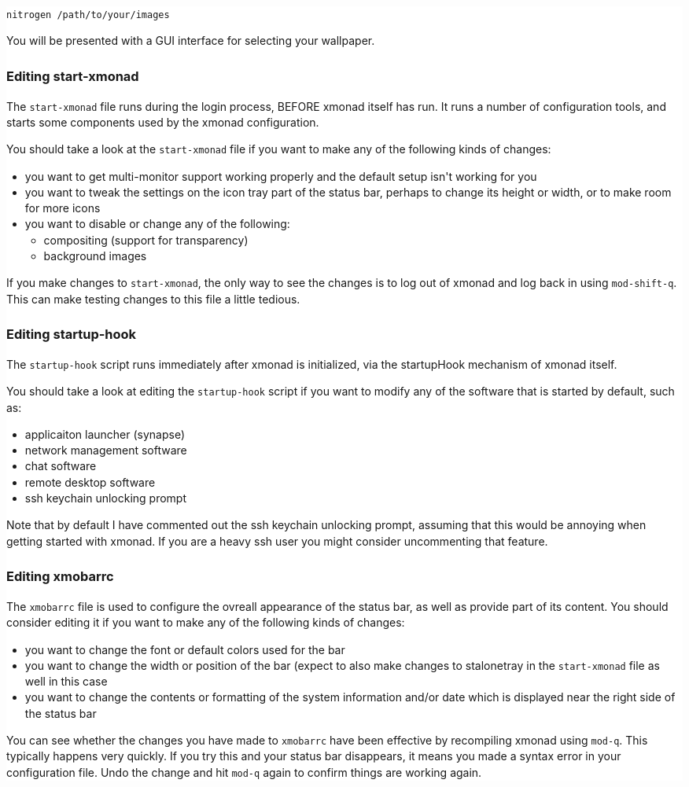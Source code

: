     nitrogen /path/to/your/images

You will be presented with a GUI interface for selecting your wallpaper.

### Editing start-xmonad ###

The `start-xmonad` file runs during the login process, BEFORE xmonad itself has run. It runs a number of configuration tools, and starts some components used by the xmonad configuration.

You should take a look at the `start-xmonad` file if you want to make any of the following kinds of changes:
* you want to get multi-monitor support working properly and the default setup isn't working for you
* you want to tweak the settings on the icon tray part of the status bar, perhaps to change its height or width, or to make room for more icons
* you want to disable or change any of the following:
  * compositing (support for transparency)
  * background images 

If you make changes to `start-xmonad`, the only way to see the changes is to log out of xmonad and log back in using `mod-shift-q`. This can make testing changes to this file a little tedious.

### Editing startup-hook ###

The `startup-hook` script runs immediately after xmonad is initialized, via the startupHook mechanism of xmonad itself. 

You should take a look at editing the `startup-hook` script if you want to modify any of the software that is started by default, such as:
* applicaiton launcher (synapse)
* network management software
* chat software
* remote desktop software
* ssh keychain unlocking prompt

Note that by default I have commented out the ssh keychain unlocking prompt, assuming that this would be annoying when getting started with xmonad. If you are a heavy ssh user you might consider uncommenting that feature.

### Editing xmobarrc ###

The `xmobarrc` file is used to configure the ovreall appearance of the status bar, as well as provide part of its content. You should consider editing it if you want to make any of the following kinds of changes:
* you want to change the font or default colors used for the bar
* you want to change the width or position of the bar (expect to also make changes to stalonetray in the `start-xmonad` file as well in this case
* you want to change the contents or formatting of the system information and/or date which is displayed near the right side of the status bar

You can see whether the changes you have made to `xmobarrc` have been effective by recompiling xmonad using `mod-q`. This typically happens very quickly. If you try this and your status bar disappears, it means you made a syntax error in your configuration file. Undo the change and hit `mod-q` again to confirm things are working again.

